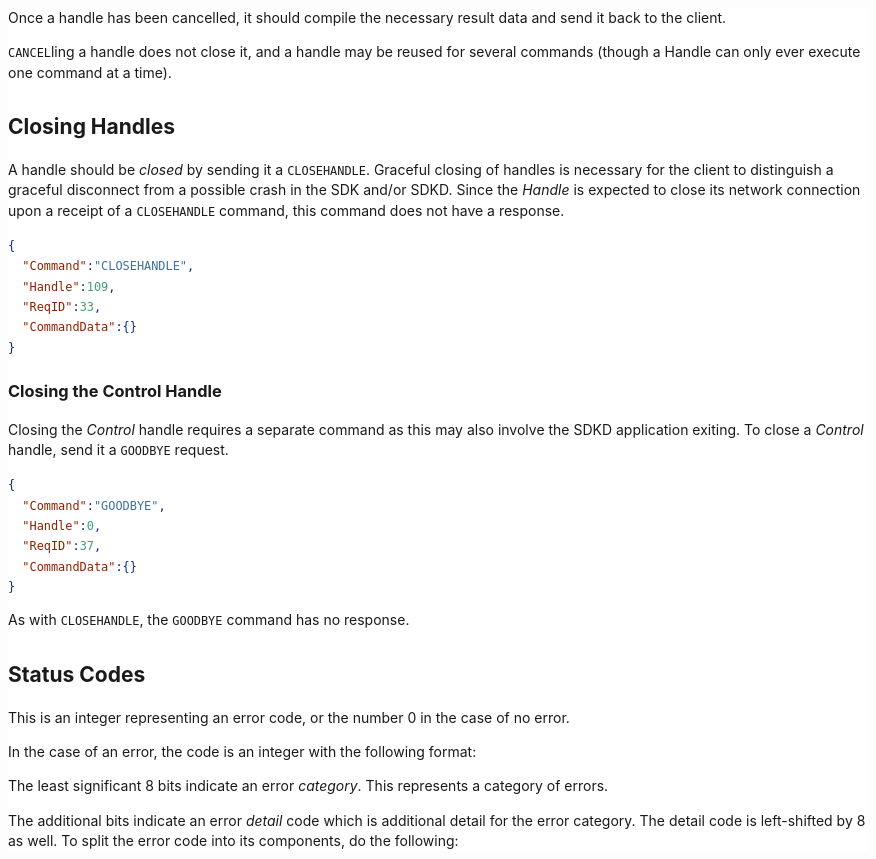 Once a handle has been cancelled, it should compile the necessary result
data and send it back to the client.

`CANCEL`ling a handle does not close it, and a handle may be reused for several
commands (though a Handle can only ever execute one command at a time).


## Closing Handles

A handle should be _closed_ by sending it a `CLOSEHANDLE`. Graceful closing
of handles is necessary for the client to distinguish a graceful disconnect
from a possible crash in the SDK and/or SDKD. Since the _Handle_ is expected
to close its network connection upon a receipt of a `CLOSEHANDLE` command,
this command does not have a response.

```json
{
  "Command":"CLOSEHANDLE",
  "Handle":109,
  "ReqID":33,
  "CommandData":{}
}
```

### Closing the Control Handle

Closing the _Control_ handle requires a separate command as this may also
involve the SDKD application exiting. To close a _Control_ handle, send it
a `GOODBYE` request.

```json
{
  "Command":"GOODBYE",
  "Handle":0,
  "ReqID":37,
  "CommandData":{}
}
```

As with `CLOSEHANDLE`, the `GOODBYE` command has no response.

<a name="status_codes"></a>
## Status Codes

This is an integer representing an error code, or the number 0 in the case of no
error.

In the case of an error, the code is an integer with the following format:

The least significant 8 bits indicate an error _category_. This represents
a category of errors.

The additional bits indicate an error _detail_ code which is additional detail for
the error category. The detail code is left-shifted by 8 as well. To split
the error code into its components, do the following:
